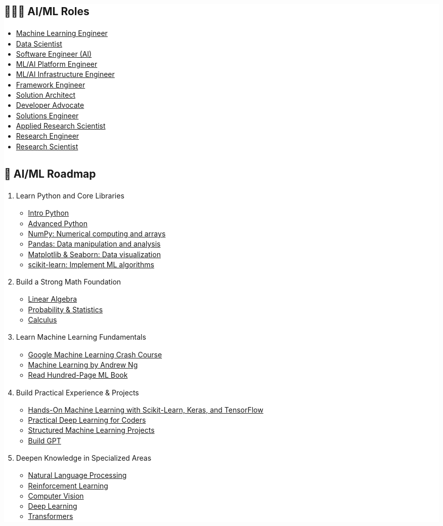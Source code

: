 ## 👨🏽‍💻 AI/ML Roles
- [Machine Learning Engineer](https://www.coursera.org/articles/what-is-machine-learning-engineer)
- [Data Scientist](https://www.coursera.org/articles/what-is-a-data-scientist)
- [Software Engineer (AI)](https://www.coursera.org/articles/ai-engineer)
- [ML/AI Platform Engineer](https://ml-ops.org/)
- [ML/AI Infrastructure Engineer](https://www.databricks.com/glossary/mlops)
- [Framework Engineer](https://careers.qualcomm.com/careers/job/446698240161)
- [Solution Architect](https://www.coursera.org/articles/solutions-architect)
- [Developer Advocate](https://www.freecodecamp.org/news/what-the-heck-is-a-developer-advocate-87ab4faccfc4/)
- [Solutions Engineer](https://www.coursera.org/articles/solutions-engineer)
- [Applied Research Scientist](https://www.indeed.com/career-advice/finding-a-job/data-scientist-vs-research-scientist-vs-applied-scientist)
- [Research Engineer](https://www.indeed.com/career-advice/finding-a-job/research-engineers)
- [Research Scientist](https://www.coursera.org/articles/research-scientist)

## 🚗 AI/ML Roadmap
1. Learn Python and Core Libraries  
   - [Intro Python](https://cs50.harvard.edu/python/2022/) 
   - [Advanced Python](https://www.edx.org/learn/artificial-intelligence/harvard-university-cs50-s-introduction-to-artificial-intelligence-with-python)
   - [NumPy: Numerical computing and arrays](https://numpy.org/devdocs/user/quickstart.html) 
   - [Pandas: Data manipulation and analysis](https://www.w3schools.com/python/pandas/default.asp) 
   - [Matplotlib & Seaborn: Data visualization](https://matplotlib.org/stable/tutorials/index.html) 
   - [scikit-learn: Implement ML algorithms](https://scikit-learn.org/1.4/tutorial/index.html)

2. Build a Strong Math Foundation
   - [Linear Algebra](https://ocw.mit.edu/courses/mathematics/18-06-linear-algebra-spring-2010/) 
   - [Probability & Statistics](https://web.stanford.edu/class/stats116/syllabus.html)
   - [Calculus](https://www.khanacademy.org/math/multivariable-calculus)

3. Learn Machine Learning Fundamentals
   - [Google Machine Learning Crash Course](https://developers.google.com/machine-learning/crash-course) 
   - [Machine Learning by Andrew Ng](https://www.coursera.org/learn/machine-learning)
   - [Read Hundred-Page ML Book](http://ema.cri-info.cm/wp-content/uploads/2019/07/2019BurkovTheHundred-pageMachineLearning.pdf)

4. Build Practical Experience & Projects
   - [Hands-On Machine Learning with Scikit-Learn, Keras, and TensorFlow](https://www.oreilly.com/library/view/hands-on-machine-learning/9781492032632/)
   - [Practical Deep Learning for Coders](https://course.fast.ai/)  
   - [Structured Machine Learning Projects](https://www.coursera.org/learn/machine-learning-projects)
   - [Build GPT](https://www.youtube.com/watch?v=kCc8FmEb1nY&t=1331s) 
   
5. Deepen Knowledge in Specialized Areas 
   - [Natural Language Processing](https://huggingface.co/learn/nlp-course/chapter1/1)
   - [Reinforcement Learning](https://huggingface.co/learn/deep-rl-course/unit0/introduction)
   - [Computer Vision](https://www.kaggle.com/learn/computer-vision)
   - [Deep Learning](https://www.youtube.com/watch?v=vT1JzLTH4G4&list=PLSVEhWrZWDHQTBmWZufjxpw3s8sveJtnJ&index=1)
   - [Transformers](https://huggingface.co/learn/nlp-course/chapter1/1)
